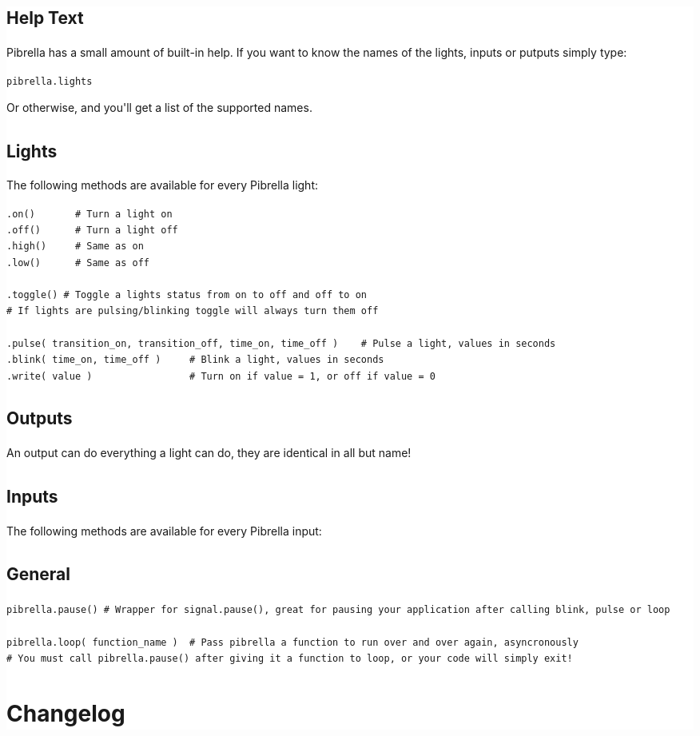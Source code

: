 Help Text
---------

Pibrella has a small amount of built-in help. If you want to know the names of the lights, inputs or putputs simply type:

    pibrella.lights

Or otherwise, and you'll get a list of the supported names.

Lights
------

The following methods are available for every Pibrella light:

    .on()       # Turn a light on
    .off()      # Turn a light off
    .high()     # Same as on
    .low()      # Same as off

    .toggle() # Toggle a lights status from on to off and off to on
    # If lights are pulsing/blinking toggle will always turn them off

    .pulse( transition_on, transition_off, time_on, time_off )    # Pulse a light, values in seconds
    .blink( time_on, time_off )     # Blink a light, values in seconds
    .write( value )                 # Turn on if value = 1, or off if value = 0

Outputs
-------

An output can do everything a light can do, they are identical in all but name!

Inputs
------

The following methods are available for every Pibrella input:

General
-------

    pibrella.pause() # Wrapper for signal.pause(), great for pausing your application after calling blink, pulse or loop

    pibrella.loop( function_name )  # Pass pibrella a function to run over and over again, asyncronously
    # You must call pibrella.pause() after giving it a function to loop, or your code will simply exit!




# Changelog
